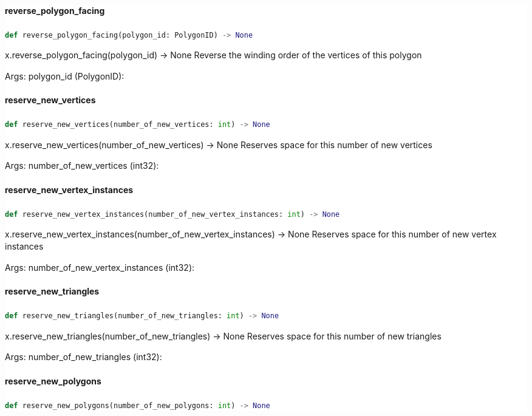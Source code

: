 <a id="unreal.MeshDescriptionBase.reverse_polygon_facing"></a>

#### reverse_polygon_facing

```python
def reverse_polygon_facing(polygon_id: PolygonID) -> None
```

x.reverse_polygon_facing(polygon_id) -> None
Reverse the winding order of the vertices of this polygon

Args:
    polygon_id (PolygonID):

<a id="unreal.MeshDescriptionBase.reserve_new_vertices"></a>

#### reserve_new_vertices

```python
def reserve_new_vertices(number_of_new_vertices: int) -> None
```

x.reserve_new_vertices(number_of_new_vertices) -> None
Reserves space for this number of new vertices

Args:
    number_of_new_vertices (int32):

<a id="unreal.MeshDescriptionBase.reserve_new_vertex_instances"></a>

#### reserve_new_vertex_instances

```python
def reserve_new_vertex_instances(number_of_new_vertex_instances: int) -> None
```

x.reserve_new_vertex_instances(number_of_new_vertex_instances) -> None
Reserves space for this number of new vertex instances

Args:
    number_of_new_vertex_instances (int32):

<a id="unreal.MeshDescriptionBase.reserve_new_triangles"></a>

#### reserve_new_triangles

```python
def reserve_new_triangles(number_of_new_triangles: int) -> None
```

x.reserve_new_triangles(number_of_new_triangles) -> None
Reserves space for this number of new triangles

Args:
    number_of_new_triangles (int32):

<a id="unreal.MeshDescriptionBase.reserve_new_polygons"></a>

#### reserve_new_polygons

```python
def reserve_new_polygons(number_of_new_polygons: int) -> None
```
